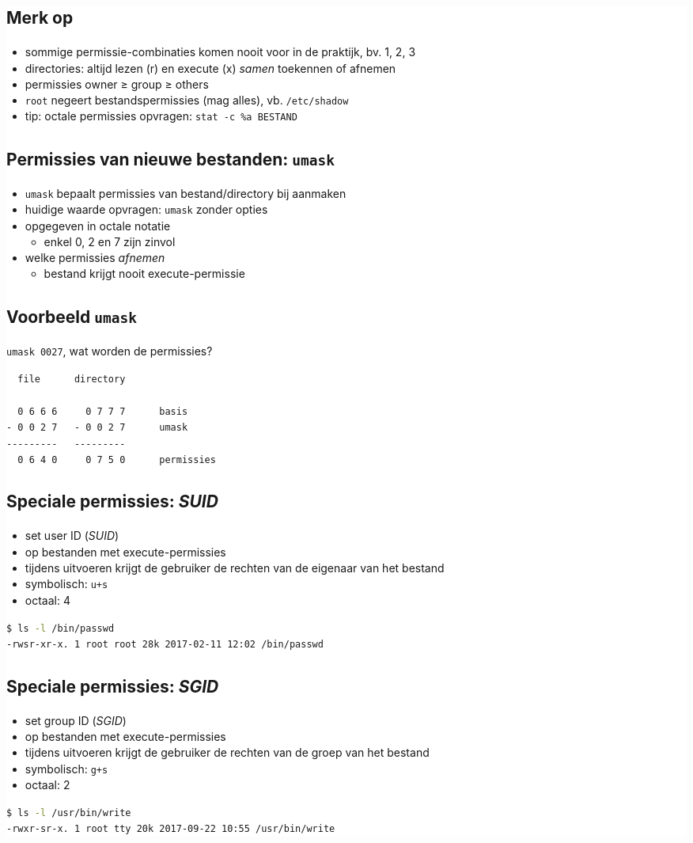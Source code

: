 ## Merk op

- sommige permissie-combinaties komen nooit voor in de praktijk, bv. 1, 2, 3
- directories: altijd lezen (r) en execute (x) *samen* toekennen of afnemen
- permissies owner ≥ group ≥ others
- `root` negeert bestandspermissies (mag alles), vb. `/etc/shadow`
- tip: octale permissies opvragen: `stat -c %a BESTAND`

## Permissies van nieuwe bestanden: `umask`

- `umask` bepaalt permissies van bestand/directory bij aanmaken
- huidige waarde opvragen: `umask` zonder opties
- opgegeven in octale notatie
    - enkel 0, 2 en 7 zijn zinvol
- welke permissies *afnemen*
    - bestand krijgt nooit execute-permissie

## Voorbeeld `umask`

`umask 0027`, wat worden de permissies?

```text
  file      directory

  0 6 6 6     0 7 7 7      basis
- 0 0 2 7   - 0 0 2 7      umask
---------   ---------
  0 6 4 0     0 7 5 0      permissies
```

## Speciale permissies: *SUID*

- set user ID (*SUID*)
- op bestanden met execute-permissies
- tijdens uitvoeren krijgt de gebruiker de rechten van de eigenaar van het bestand
- symbolisch: `u+s`
- octaal: 4

```bash
$ ls -l /bin/passwd
-rwsr-xr-x. 1 root root 28k 2017-02-11 12:02 /bin/passwd
```

## Speciale permissies: *SGID*

- set group ID (*SGID*)
- op bestanden met execute-permissies
- tijdens uitvoeren krijgt de gebruiker de rechten van de groep van het bestand
- symbolisch: `g+s`
- octaal: 2

```bash
$ ls -l /usr/bin/write 
-rwxr-sr-x. 1 root tty 20k 2017-09-22 10:55 /usr/bin/write
```

